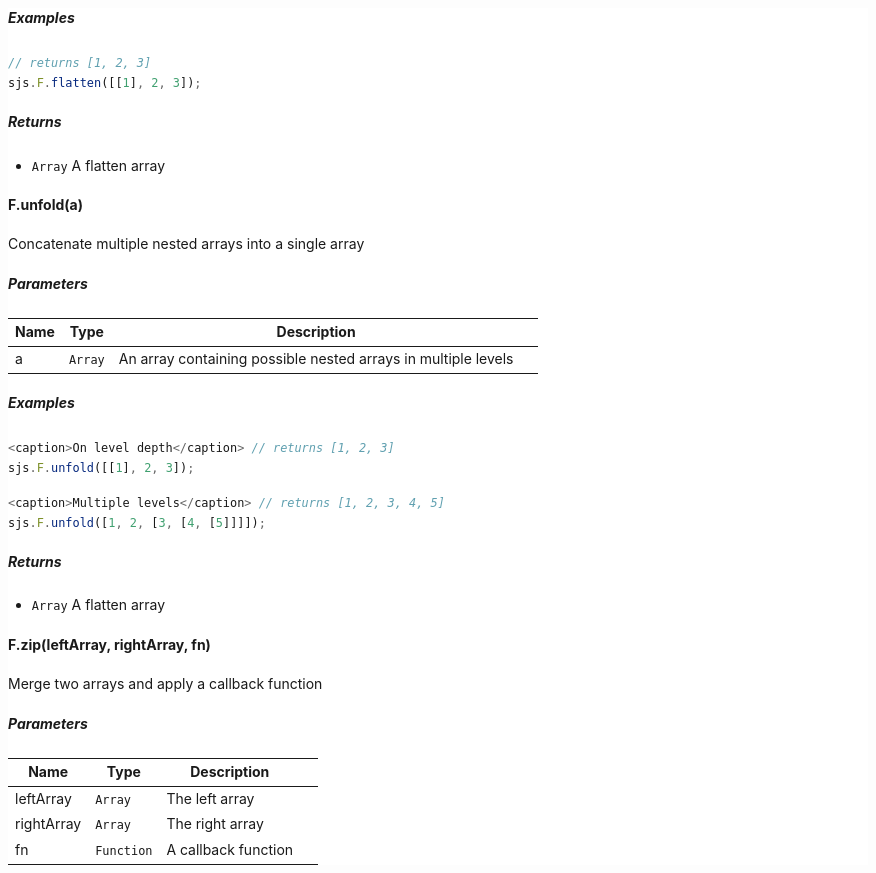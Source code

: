 


##### Examples

```javascript
// returns [1, 2, 3]
sjs.F.flatten([[1], 2, 3]);
```


##### Returns


- `Array`  A flatten array



#### F.unfold(a) 

Concatenate multiple nested arrays into a single array




##### Parameters

| Name | Type | Description |  |
| ---- | ---- | ----------- | -------- |
| a | `Array`  | An array containing possible nested arrays in multiple levels | &nbsp; |




##### Examples

```javascript
<caption>On level depth</caption> // returns [1, 2, 3]
sjs.F.unfold([[1], 2, 3]);
```
```javascript
<caption>Multiple levels</caption> // returns [1, 2, 3, 4, 5]
sjs.F.unfold([1, 2, [3, [4, [5]]]]);
```


##### Returns


- `Array`  A flatten array



#### F.zip(leftArray, rightArray, fn) 

Merge two arrays and apply a callback function




##### Parameters

| Name | Type | Description |  |
| ---- | ---- | ----------- | -------- |
| leftArray | `Array`  | The left array | &nbsp; |
| rightArray | `Array`  | The right array | &nbsp; |
| fn | `Function`  | A callback function | &nbsp; |
